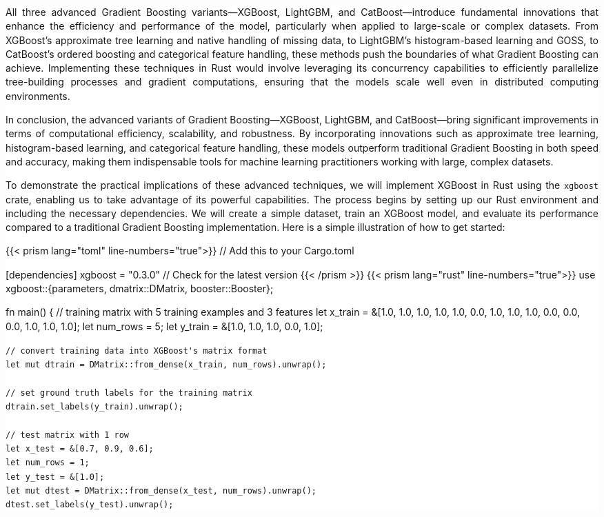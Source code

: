 <p style="text-align: justify;">
All three advanced Gradient Boosting variants—XGBoost, LightGBM, and CatBoost—introduce fundamental innovations that enhance the efficiency and performance of the model, particularly when applied to large-scale or complex datasets. From XGBoost’s approximate tree learning and native handling of missing data, to LightGBM’s histogram-based learning and GOSS, to CatBoost’s ordered boosting and categorical feature handling, these methods push the boundaries of what Gradient Boosting can achieve. Implementing these techniques in Rust would involve leveraging its concurrency capabilities to efficiently parallelize tree-building processes and gradient computations, ensuring that the models scale well even in distributed computing environments.
</p>

<p style="text-align: justify;">
In conclusion, the advanced variants of Gradient Boosting—XGBoost, LightGBM, and CatBoost—bring significant improvements in terms of computational efficiency, scalability, and robustness. By incorporating innovations such as approximate tree learning, histogram-based learning, and categorical feature handling, these models outperform traditional Gradient Boosting in both speed and accuracy, making them indispensable tools for machine learning practitioners working with large, complex datasets.
</p>

<p style="text-align: justify;">
To demonstrate the practical implications of these advanced techniques, we will implement XGBoost in Rust using the <code>xgboost</code> crate, enabling us to take advantage of its powerful capabilities. The process begins by setting up our Rust environment and including the necessary dependencies. We will create a simple dataset, train an XGBoost model, and evaluate its performance compared to a traditional Gradient Boosting implementation. Here is a simple illustration of how to get started:
</p>

{{< prism lang="toml" line-numbers="true">}}
// Add this to your Cargo.toml

[dependencies]
xgboost = "0.3.0"  // Check for the latest version
{{< /prism >}}
{{< prism lang="rust" line-numbers="true">}}
use xgboost::{parameters, dmatrix::DMatrix, booster::Booster};

fn main() {
    // training matrix with 5 training examples and 3 features
    let x_train = &[1.0, 1.0, 1.0,
                    1.0, 1.0, 0.0,
                    1.0, 1.0, 1.0,
                    0.0, 0.0, 0.0,
                    1.0, 1.0, 1.0];
    let num_rows = 5;
    let y_train = &[1.0, 1.0, 1.0, 0.0, 1.0];

    // convert training data into XGBoost's matrix format
    let mut dtrain = DMatrix::from_dense(x_train, num_rows).unwrap();

    // set ground truth labels for the training matrix
    dtrain.set_labels(y_train).unwrap();

    // test matrix with 1 row
    let x_test = &[0.7, 0.9, 0.6];
    let num_rows = 1;
    let y_test = &[1.0];
    let mut dtest = DMatrix::from_dense(x_test, num_rows).unwrap();
    dtest.set_labels(y_test).unwrap();
